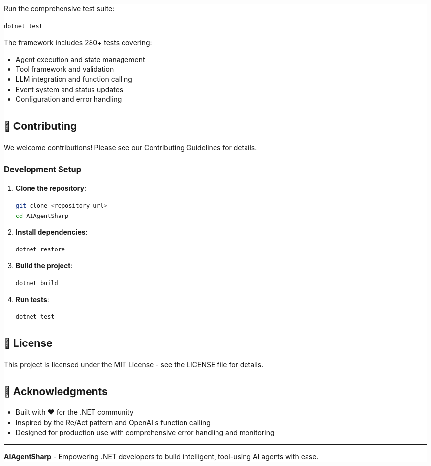 Run the comprehensive test suite:

```bash
dotnet test
```

The framework includes 280+ tests covering:
- Agent execution and state management
- Tool framework and validation
- LLM integration and function calling
- Event system and status updates
- Configuration and error handling

## 🤝 Contributing

We welcome contributions! Please see our [Contributing Guidelines](../DOCUMENTATION.md#contributing) for details.

### Development Setup

1. **Clone the repository**:
   ```bash
   git clone <repository-url>
   cd AIAgentSharp
   ```

2. **Install dependencies**:
   ```bash
   dotnet restore
   ```

3. **Build the project**:
   ```bash
   dotnet build
   ```

4. **Run tests**:
   ```bash
   dotnet test
   ```

## 📄 License

This project is licensed under the MIT License - see the [LICENSE](../LICENSE) file for details.

## 🙏 Acknowledgments

- Built with ❤️ for the .NET community
- Inspired by the Re/Act pattern and OpenAI's function calling
- Designed for production use with comprehensive error handling and monitoring

---

**AIAgentSharp** - Empowering .NET developers to build intelligent, tool-using AI agents with ease.
